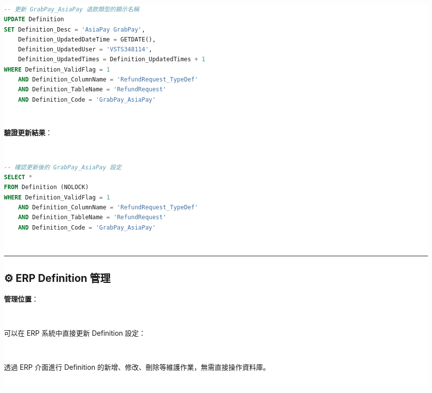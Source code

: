 ```sql
-- 更新 GrabPay_AsiaPay 退款類型的顯示名稱
UPDATE Definition
SET Definition_Desc = 'AsiaPay GrabPay',
    Definition_UpdatedDateTime = GETDATE(),
    Definition_UpdatedUser = 'VSTS348114',
    Definition_UpdatedTimes = Definition_UpdatedTimes + 1
WHERE Definition_ValidFlag = 1
    AND Definition_ColumnName = 'RefundRequest_TypeDef'
    AND Definition_TableName = 'RefundRequest'
    AND Definition_Code = 'GrabPay_AsiaPay'
```

<br>

**驗證更新結果**：

<br>

```sql
-- 確認更新後的 GrabPay_AsiaPay 設定
SELECT *
FROM Definition (NOLOCK)
WHERE Definition_ValidFlag = 1
    AND Definition_ColumnName = 'RefundRequest_TypeDef'
    AND Definition_TableName = 'RefundRequest'
    AND Definition_Code = 'GrabPay_AsiaPay'
```

<br>

---

## ⚙️ ERP Definition 管理

**管理位置**：

<br>

可以在 ERP 系統中直接更新 Definition 設定：

<br>

透過 ERP 介面進行 Definition 的新增、修改、刪除等維護作業，無需直接操作資料庫。

<br>